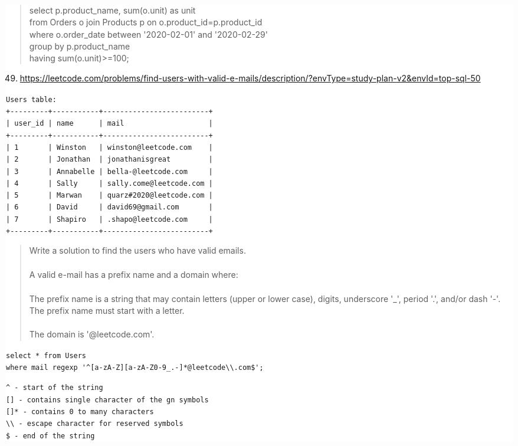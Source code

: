 > select p.product_name, sum(o.unit) as unit<br>
from Orders o join Products p on o.product_id=p.product_id<br>
where o.order_date between '2020-02-01' and '2020-02-29'<br>
group by p.product_name<br>
having sum(o.unit)>=100;

49. https://leetcode.com/problems/find-users-with-valid-e-mails/description/?envType=study-plan-v2&envId=top-sql-50
```
Users table:
+---------+-----------+-------------------------+
| user_id | name      | mail                    |
+---------+-----------+-------------------------+
| 1       | Winston   | winston@leetcode.com    |
| 2       | Jonathan  | jonathanisgreat         |
| 3       | Annabelle | bella-@leetcode.com     |
| 4       | Sally     | sally.come@leetcode.com |
| 5       | Marwan    | quarz#2020@leetcode.com |
| 6       | David     | david69@gmail.com       |
| 7       | Shapiro   | .shapo@leetcode.com     |
+---------+-----------+-------------------------+
```
> Write a solution to find the users who have valid emails.<br><br>
A valid e-mail has a prefix name and a domain where:<br><br>
The prefix name is a string that may contain letters (upper or lower case), digits, underscore '_', period '.', and/or dash '-'. The prefix name must start with a letter.<br><br>
The domain is '@leetcode.com'.

```
select * from Users 
where mail regexp '^[a-zA-Z][a-zA-Z0-9_.-]*@leetcode\\.com$';
```

```
^ - start of the string
[] - contains single character of the gn symbols
[]* - contains 0 to many characters
\\ - escape character for reserved symbols
$ - end of the string
```
